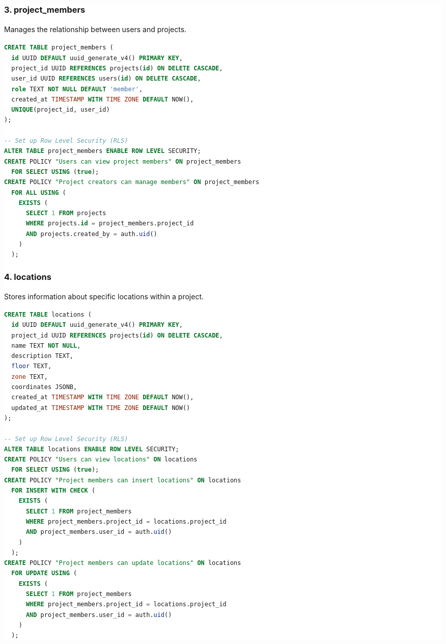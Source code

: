### 3. project_members

Manages the relationship between users and projects.

```sql
CREATE TABLE project_members (
  id UUID DEFAULT uuid_generate_v4() PRIMARY KEY,
  project_id UUID REFERENCES projects(id) ON DELETE CASCADE,
  user_id UUID REFERENCES users(id) ON DELETE CASCADE,
  role TEXT NOT NULL DEFAULT 'member',
  created_at TIMESTAMP WITH TIME ZONE DEFAULT NOW(),
  UNIQUE(project_id, user_id)
);

-- Set up Row Level Security (RLS)
ALTER TABLE project_members ENABLE ROW LEVEL SECURITY;
CREATE POLICY "Users can view project members" ON project_members
  FOR SELECT USING (true);
CREATE POLICY "Project creators can manage members" ON project_members
  FOR ALL USING (
    EXISTS (
      SELECT 1 FROM projects
      WHERE projects.id = project_members.project_id
      AND projects.created_by = auth.uid()
    )
  );
```

### 4. locations

Stores information about specific locations within a project.

```sql
CREATE TABLE locations (
  id UUID DEFAULT uuid_generate_v4() PRIMARY KEY,
  project_id UUID REFERENCES projects(id) ON DELETE CASCADE,
  name TEXT NOT NULL,
  description TEXT,
  floor TEXT,
  zone TEXT,
  coordinates JSONB,
  created_at TIMESTAMP WITH TIME ZONE DEFAULT NOW(),
  updated_at TIMESTAMP WITH TIME ZONE DEFAULT NOW()
);

-- Set up Row Level Security (RLS)
ALTER TABLE locations ENABLE ROW LEVEL SECURITY;
CREATE POLICY "Users can view locations" ON locations
  FOR SELECT USING (true);
CREATE POLICY "Project members can insert locations" ON locations
  FOR INSERT WITH CHECK (
    EXISTS (
      SELECT 1 FROM project_members
      WHERE project_members.project_id = locations.project_id
      AND project_members.user_id = auth.uid()
    )
  );
CREATE POLICY "Project members can update locations" ON locations
  FOR UPDATE USING (
    EXISTS (
      SELECT 1 FROM project_members
      WHERE project_members.project_id = locations.project_id
      AND project_members.user_id = auth.uid()
    )
  );
```